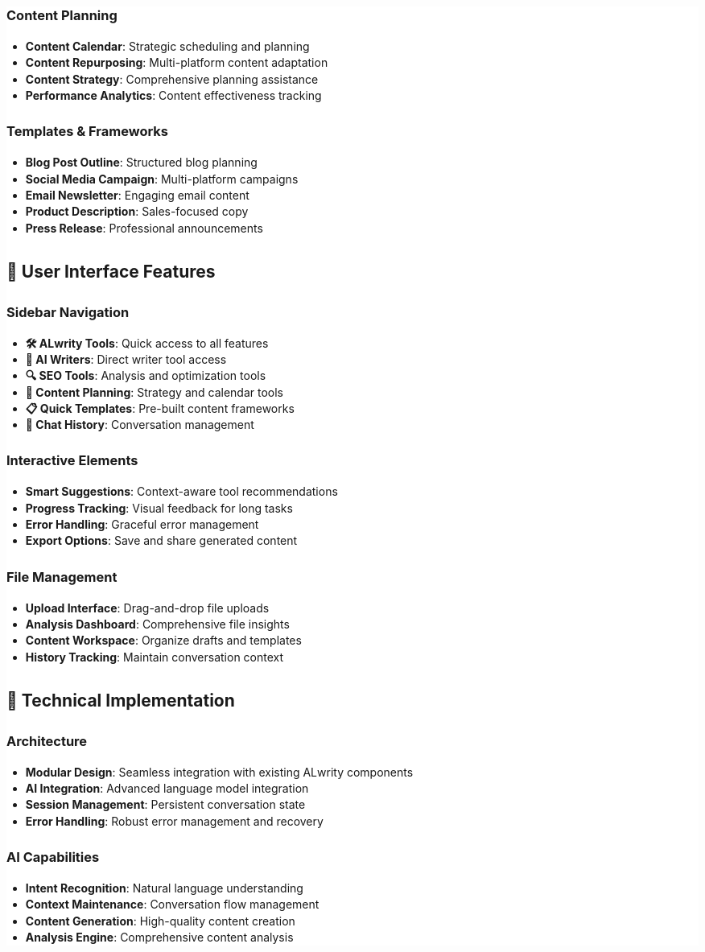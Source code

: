 ### Content Planning
- **Content Calendar**: Strategic scheduling and planning
- **Content Repurposing**: Multi-platform content adaptation
- **Content Strategy**: Comprehensive planning assistance
- **Performance Analytics**: Content effectiveness tracking

### Templates & Frameworks
- **Blog Post Outline**: Structured blog planning
- **Social Media Campaign**: Multi-platform campaigns
- **Email Newsletter**: Engaging email content
- **Product Description**: Sales-focused copy
- **Press Release**: Professional announcements

## 🎨 User Interface Features

### Sidebar Navigation
- **🛠️ ALwrity Tools**: Quick access to all features
- **📝 AI Writers**: Direct writer tool access
- **🔍 SEO Tools**: Analysis and optimization tools
- **📅 Content Planning**: Strategy and calendar tools
- **📋 Quick Templates**: Pre-built content frameworks
- **💬 Chat History**: Conversation management

### Interactive Elements
- **Smart Suggestions**: Context-aware tool recommendations
- **Progress Tracking**: Visual feedback for long tasks
- **Error Handling**: Graceful error management
- **Export Options**: Save and share generated content

### File Management
- **Upload Interface**: Drag-and-drop file uploads
- **Analysis Dashboard**: Comprehensive file insights
- **Content Workspace**: Organize drafts and templates
- **History Tracking**: Maintain conversation context

## 🔧 Technical Implementation

### Architecture
- **Modular Design**: Seamless integration with existing ALwrity components
- **AI Integration**: Advanced language model integration
- **Session Management**: Persistent conversation state
- **Error Handling**: Robust error management and recovery

### AI Capabilities
- **Intent Recognition**: Natural language understanding
- **Context Maintenance**: Conversation flow management
- **Content Generation**: High-quality content creation
- **Analysis Engine**: Comprehensive content analysis
